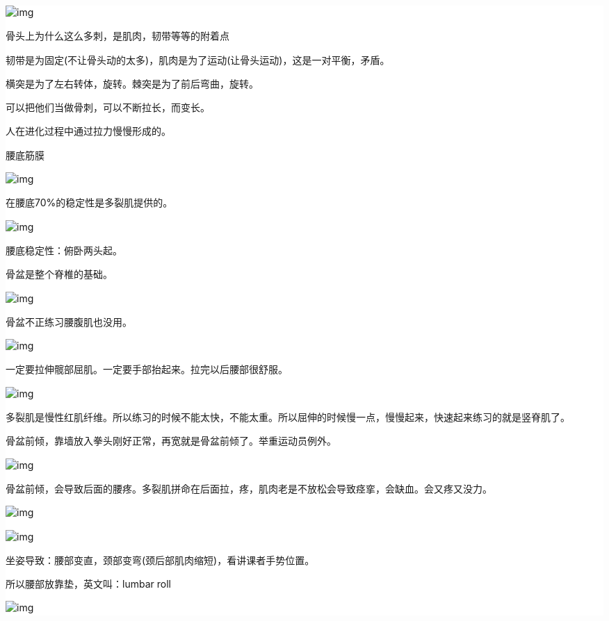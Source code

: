 
![img](../images/clip_image022f.webp)

骨头上为什么这么多刺，是肌肉，韧带等等的附着点

韧带是为固定(不让骨头动的太多)，肌肉是为了运动(让骨头运动)，这是一对平衡，矛盾。

横突是为了左右转体，旋转。棘突是为了前后弯曲，旋转。

可以把他们当做骨刺，可以不断拉长，而变长。

人在进化过程中通过拉力慢慢形成的。

腰底筋膜

![img](../images/clip_image024f.webp)

 

在腰底70%的稳定性是多裂肌提供的。

![img](../images/clip_image026f.webp)

腰底稳定性：俯卧两头起。

骨盆是整个脊椎的基础。

![img](../images/clip_image028f.webp)

骨盆不正练习腰腹肌也没用。

![img](../images/clip_image030f.webp)

一定要拉伸髋部屈肌。一定要手部抬起来。拉完以后腰部很舒服。

![img](../images/clip_image032f.webp)

 

多裂肌是慢性红肌纤维。所以练习的时候不能太快，不能太重。所以屈伸的时候慢一点，慢慢起来，快速起来练习的就是竖脊肌了。

 

骨盆前倾，靠墙放入拳头刚好正常，再宽就是骨盆前倾了。举重运动员例外。

![img](../images/clip_image034f.webp)

骨盆前倾，会导致后面的腰疼。多裂肌拼命在后面拉，疼，肌肉老是不放松会导致痉挛，会缺血。会又疼又没力。

![img](../images/clip_image036f.webp)

 

![img](../images/clip_image038f.webp)

坐姿导致：腰部变直，颈部变弯(颈后部肌肉缩短)，看讲课者手势位置。

所以腰部放靠垫，英文叫：lumbar roll

![img](../images/clip_image040f.webp)
